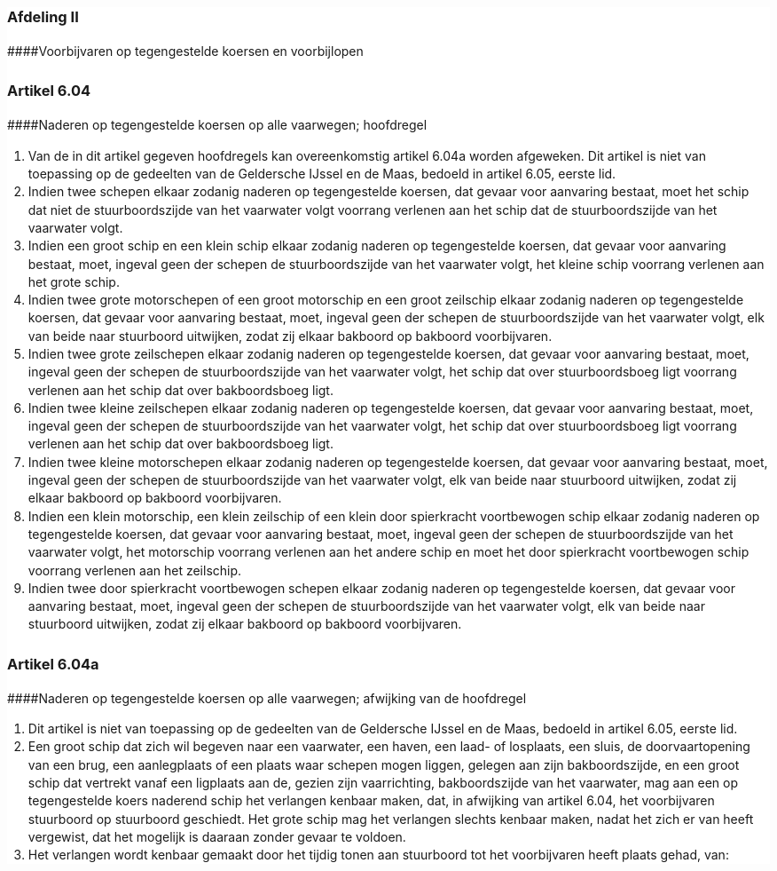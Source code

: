 ### Afdeling  II  

####Voorbijvaren op tegengestelde koersen en voorbijlopen

### Artikel  6.04  

####Naderen op tegengestelde koersen op alle vaarwegen; hoofdregel

1.  Van de in dit artikel gegeven hoofdregels kan overeenkomstig artikel 6.04a worden afgeweken. Dit artikel is niet van toepassing op de gedeelten van de Geldersche IJssel en de Maas, bedoeld in artikel 6.05, eerste lid.   
2.  Indien twee schepen elkaar zodanig naderen op tegengestelde koersen, dat gevaar voor aanvaring bestaat, moet het schip dat niet de stuurboordszijde van het vaarwater volgt voorrang verlenen aan het schip dat de stuurboordszijde van het vaarwater volgt.   
3.  Indien een groot schip en een klein schip elkaar zodanig naderen op tegengestelde koersen, dat gevaar voor aanvaring bestaat, moet, ingeval geen der schepen de stuurboordszijde van het vaarwater volgt, het kleine schip voorrang verlenen aan het grote schip.   
4.  Indien twee grote motorschepen of een groot motorschip en een groot zeilschip elkaar zodanig naderen op tegengestelde koersen, dat gevaar voor aanvaring bestaat, moet, ingeval geen der schepen de stuurboordszijde van het vaarwater volgt, elk van beide naar stuurboord uitwijken, zodat zij elkaar bakboord op bakboord voorbijvaren.   
5.  Indien twee grote zeilschepen elkaar zodanig naderen op tegengestelde koersen, dat gevaar voor aanvaring bestaat, moet, ingeval geen der schepen de stuurboordszijde van het vaarwater volgt, het schip dat over stuurboordsboeg ligt voorrang verlenen aan het schip dat over bakboordsboeg ligt.   
6.  Indien twee kleine zeilschepen elkaar zodanig naderen op tegengestelde koersen, dat gevaar voor aanvaring bestaat, moet, ingeval geen der schepen de stuurboordszijde van het vaarwater volgt, het schip dat over stuurboordsboeg ligt voorrang verlenen aan het schip dat over bakboordsboeg ligt.   
7.  Indien twee kleine motorschepen elkaar zodanig naderen op tegengestelde koersen, dat gevaar voor aanvaring bestaat, moet, ingeval geen der schepen de stuurboordszijde van het vaarwater volgt, elk van beide naar stuurboord uitwijken, zodat zij elkaar bakboord op bakboord voorbijvaren.   
8.  Indien een klein motorschip, een klein zeilschip of een klein door spierkracht voortbewogen schip elkaar zodanig naderen op tegengestelde koersen, dat gevaar voor aanvaring bestaat, moet, ingeval geen der schepen de stuurboordszijde van het vaarwater volgt, het motorschip voorrang verlenen aan het andere schip en moet het door spierkracht voortbewogen schip voorrang verlenen aan het zeilschip.   
9.  Indien twee door spierkracht voortbewogen schepen elkaar zodanig naderen op tegengestelde koersen, dat gevaar voor aanvaring bestaat, moet, ingeval geen der schepen de stuurboordszijde van het vaarwater volgt, elk van beide naar stuurboord uitwijken, zodat zij elkaar bakboord op bakboord voorbijvaren.   

### Artikel  6.04a  

####Naderen op tegengestelde koersen op alle vaarwegen; afwijking van de hoofdregel

1.  Dit artikel is niet van toepassing op de gedeelten van de Geldersche IJssel en de Maas, bedoeld in artikel 6.05, eerste lid.   
2.  Een groot schip dat zich wil begeven naar een vaarwater, een haven, een laad- of losplaats, een sluis, de doorvaartopening van een brug, een aanlegplaats of een plaats waar schepen mogen liggen, gelegen aan zijn bakboordszijde, en een groot schip dat vertrekt vanaf een ligplaats aan de, gezien zijn vaarrichting, bakboordszijde van het vaarwater, mag aan een op tegengestelde koers naderend schip het verlangen kenbaar maken, dat, in afwijking van artikel 6.04, het voorbijvaren stuurboord op stuurboord geschiedt. Het grote schip mag het verlangen slechts kenbaar maken, nadat het zich er van heeft vergewist, dat het mogelijk is daaraan zonder gevaar te voldoen.   
3.  Het verlangen wordt kenbaar gemaakt door het tijdig tonen aan stuurboord tot het voorbijvaren heeft plaats gehad, van: 
